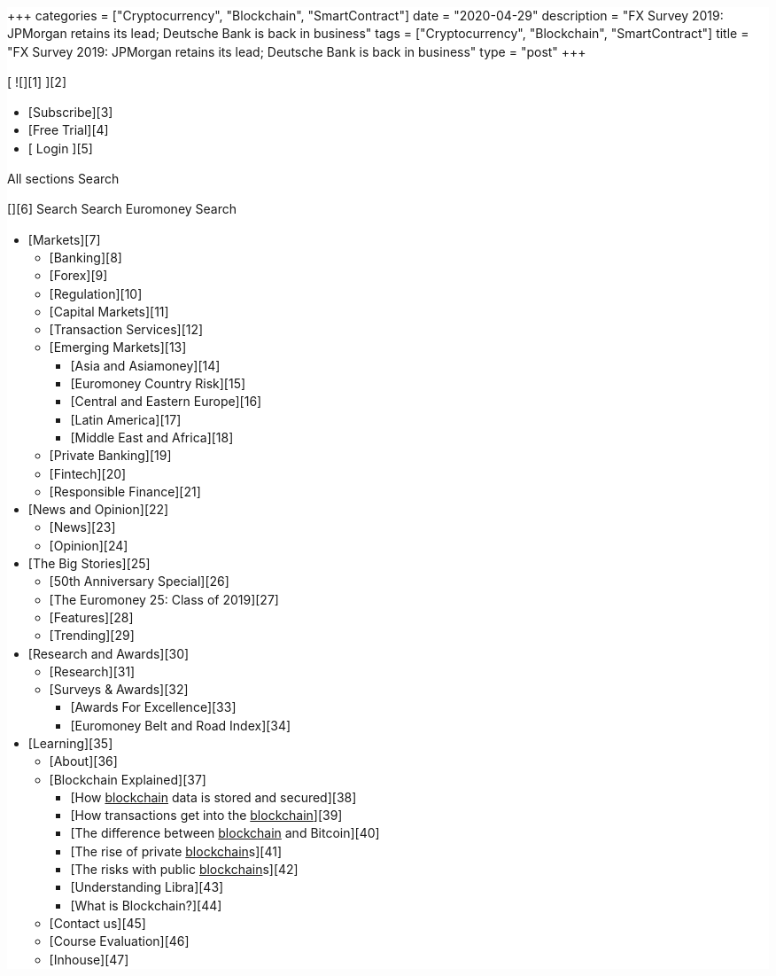 +++
categories = ["Cryptocurrency", "Blockchain", "SmartContract"]
date = "2020-04-29"
description = "FX Survey 2019: JPMorgan retains its lead; Deutsche Bank is back in business"
tags = ["Cryptocurrency", "Blockchain", "SmartContract"]
title = "FX Survey 2019: JPMorgan retains its lead; Deutsche Bank is back in business"
type = "post"
+++



[ ![][1] ][2]

  * [Subscribe][3]
  * [Free Trial][4]
  * [ Login ][5]

All sections Search

[][6] Search Search Euromoney  Search

  * [Markets][7]
    * [Banking][8]
    * [Forex][9]
    * [Regulation][10]
    * [Capital Markets][11]
    * [Transaction Services][12]
    * [Emerging Markets][13]
      * [Asia and Asiamoney][14]
      * [Euromoney Country Risk][15]
      * [Central and Eastern Europe][16]
      * [Latin America][17]
      * [Middle East and Africa][18]
    * [Private Banking][19]
    * [Fintech][20]
    * [Responsible Finance][21]
  * [News and Opinion][22]
    * [News][23]
    * [Opinion][24]
  * [The Big Stories][25]
    * [50th Anniversary Special][26]
    * [The Euromoney 25: Class of 2019][27]
    * [Features][28]
    * [Trending][29]
  * [Research and Awards][30]
    * [Research][31]
    * [Surveys & Awards][32]
      * [Awards For Excellence][33]
      * [Euromoney Belt and Road Index][34]
  * [Learning][35]
    * [About][36]
    * [Blockchain Explained][37]
      * [How [blockchain](https://www.letsplayfx.com/blog/trade-forex-with-bitcoin/) data is stored and secured][38]
      * [How transactions get into the [blockchain](https://www.letsplayfx.com/blog/trade-forex-with-bitcoin/)][39]
      * [The difference between [blockchain](https://www.letsplayfx.com/blog/trade-forex-with-bitcoin/) and Bitcoin][40]
      * [The rise of private [blockchain](https://www.letsplayfx.com/blog/trade-forex-with-bitcoin/)s][41]
      * [The risks with public [blockchain](https://www.letsplayfx.com/blog/trade-forex-with-bitcoin/)s][42]
      * [Understanding Libra][43]
      * [What is Blockchain?][44]
    * [Contact us][45]
    * [Course Evaluation][46]
    * [Inhouse][47]